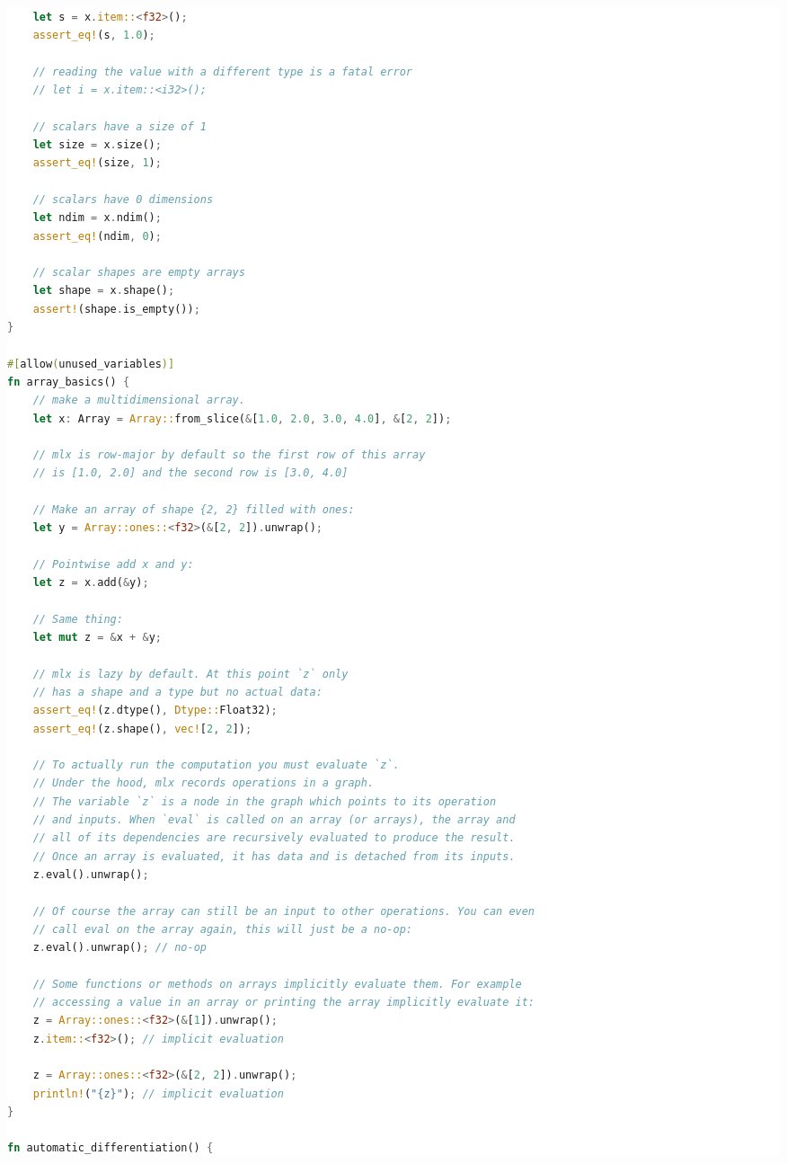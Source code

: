 ```rust
    let s = x.item::<f32>();
    assert_eq!(s, 1.0);

    // reading the value with a different type is a fatal error
    // let i = x.item::<i32>();

    // scalars have a size of 1
    let size = x.size();
    assert_eq!(size, 1);

    // scalars have 0 dimensions
    let ndim = x.ndim();
    assert_eq!(ndim, 0);

    // scalar shapes are empty arrays
    let shape = x.shape();
    assert!(shape.is_empty());
}

#[allow(unused_variables)]
fn array_basics() {
    // make a multidimensional array.
    let x: Array = Array::from_slice(&[1.0, 2.0, 3.0, 4.0], &[2, 2]);

    // mlx is row-major by default so the first row of this array
    // is [1.0, 2.0] and the second row is [3.0, 4.0]

    // Make an array of shape {2, 2} filled with ones:
    let y = Array::ones::<f32>(&[2, 2]).unwrap();

    // Pointwise add x and y:
    let z = x.add(&y);

    // Same thing:
    let mut z = &x + &y;

    // mlx is lazy by default. At this point `z` only
    // has a shape and a type but no actual data:
    assert_eq!(z.dtype(), Dtype::Float32);
    assert_eq!(z.shape(), vec![2, 2]);

    // To actually run the computation you must evaluate `z`.
    // Under the hood, mlx records operations in a graph.
    // The variable `z` is a node in the graph which points to its operation
    // and inputs. When `eval` is called on an array (or arrays), the array and
    // all of its dependencies are recursively evaluated to produce the result.
    // Once an array is evaluated, it has data and is detached from its inputs.
    z.eval().unwrap();

    // Of course the array can still be an input to other operations. You can even
    // call eval on the array again, this will just be a no-op:
    z.eval().unwrap(); // no-op

    // Some functions or methods on arrays implicitly evaluate them. For example
    // accessing a value in an array or printing the array implicitly evaluate it:
    z = Array::ones::<f32>(&[1]).unwrap();
    z.item::<f32>(); // implicit evaluation

    z = Array::ones::<f32>(&[2, 2]).unwrap();
    println!("{z}"); // implicit evaluation
}

fn automatic_differentiation() {
```